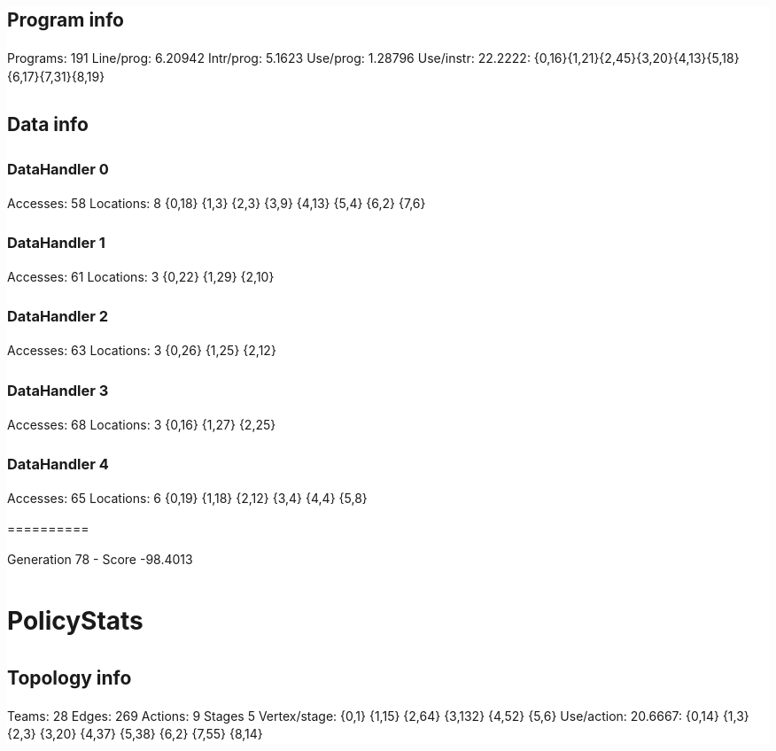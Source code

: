 ## Program info
Programs:	191
Line/prog:	6.20942
Intr/prog:	5.1623
Use/prog:	1.28796
Use/instr:	22.2222: {0,16}{1,21}{2,45}{3,20}{4,13}{5,18}{6,17}{7,31}{8,19}

## Data info

### DataHandler 0
Accesses:	58
Locations:	8
{0,18} {1,3} {2,3} {3,9} {4,13} {5,4} {6,2} {7,6} 

### DataHandler 1
Accesses:	61
Locations:	3
{0,22} {1,29} {2,10} 

### DataHandler 2
Accesses:	63
Locations:	3
{0,26} {1,25} {2,12} 

### DataHandler 3
Accesses:	68
Locations:	3
{0,16} {1,27} {2,25} 

### DataHandler 4
Accesses:	65
Locations:	6
{0,19} {1,18} {2,12} {3,4} {4,4} {5,8} 


==========

Generation 78 - Score -98.4013

# PolicyStats
## Topology info
Teams:		28
Edges:		269
Actions:	9
Stages		5
Vertex/stage:	{0,1} {1,15} {2,64} {3,132} {4,52} {5,6} 
Use/action:	20.6667: {0,14} {1,3} {2,3} {3,20} {4,37} {5,38} {6,2} {7,55} {8,14} 
